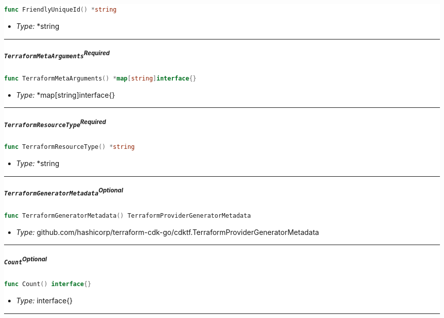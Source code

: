 ```go
func FriendlyUniqueId() *string
```

- *Type:* *string

---

##### `TerraformMetaArguments`<sup>Required</sup> <a name="TerraformMetaArguments" id="@cdktf/provider-boundary.dataBoundaryGroup.DataBoundaryGroup.property.terraformMetaArguments"></a>

```go
func TerraformMetaArguments() *map[string]interface{}
```

- *Type:* *map[string]interface{}

---

##### `TerraformResourceType`<sup>Required</sup> <a name="TerraformResourceType" id="@cdktf/provider-boundary.dataBoundaryGroup.DataBoundaryGroup.property.terraformResourceType"></a>

```go
func TerraformResourceType() *string
```

- *Type:* *string

---

##### `TerraformGeneratorMetadata`<sup>Optional</sup> <a name="TerraformGeneratorMetadata" id="@cdktf/provider-boundary.dataBoundaryGroup.DataBoundaryGroup.property.terraformGeneratorMetadata"></a>

```go
func TerraformGeneratorMetadata() TerraformProviderGeneratorMetadata
```

- *Type:* github.com/hashicorp/terraform-cdk-go/cdktf.TerraformProviderGeneratorMetadata

---

##### `Count`<sup>Optional</sup> <a name="Count" id="@cdktf/provider-boundary.dataBoundaryGroup.DataBoundaryGroup.property.count"></a>

```go
func Count() interface{}
```

- *Type:* interface{}

---
